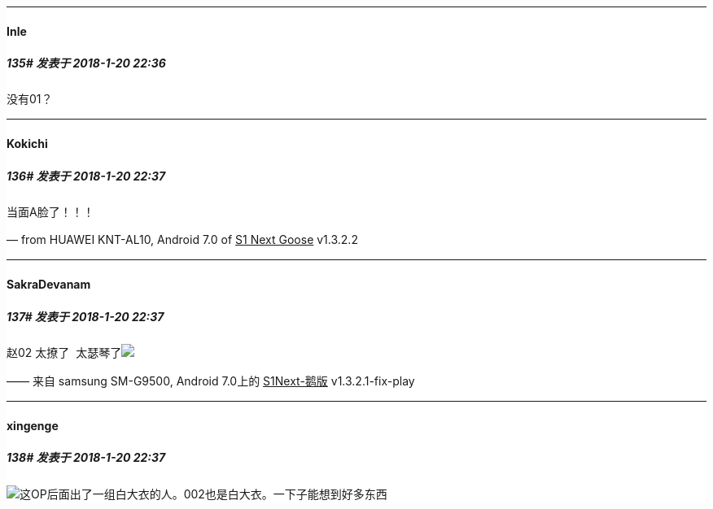 




*****

####  Inle  
##### 135#       发表于 2018-1-20 22:36




没有01？







*****

####  Kokichi  
##### 136#       发表于 2018-1-20 22:37




当面A脸了！！！

— from HUAWEI KNT-AL10, Android 7.0 of [S1 Next Goose](https://play.google.com/store/apps/details?id=me.ykrank.s1next) v1.3.2.2







*****

####  SakraDevanam  
##### 137#       发表于 2018-1-20 22:37




赵02 太撩了  太瑟琴了<img src="https://static.saraba1st.com/image/smiley/carton2017/018.gif" referrerpolicy="no-referrer">

—— 来自 samsung SM-G9500, Android 7.0上的 [S1Next-鹅版](https://github.com/ykrank/S1-Next/releases) v1.3.2.1-fix-play







*****

####  xingenge  
##### 138#       发表于 2018-1-20 22:37



<img src="https://static.saraba1st.com/image/smiley/face2017/001.png" referrerpolicy="no-referrer">这OP后面出了一组白大衣的人。002也是白大衣。一下子能想到好多东西
